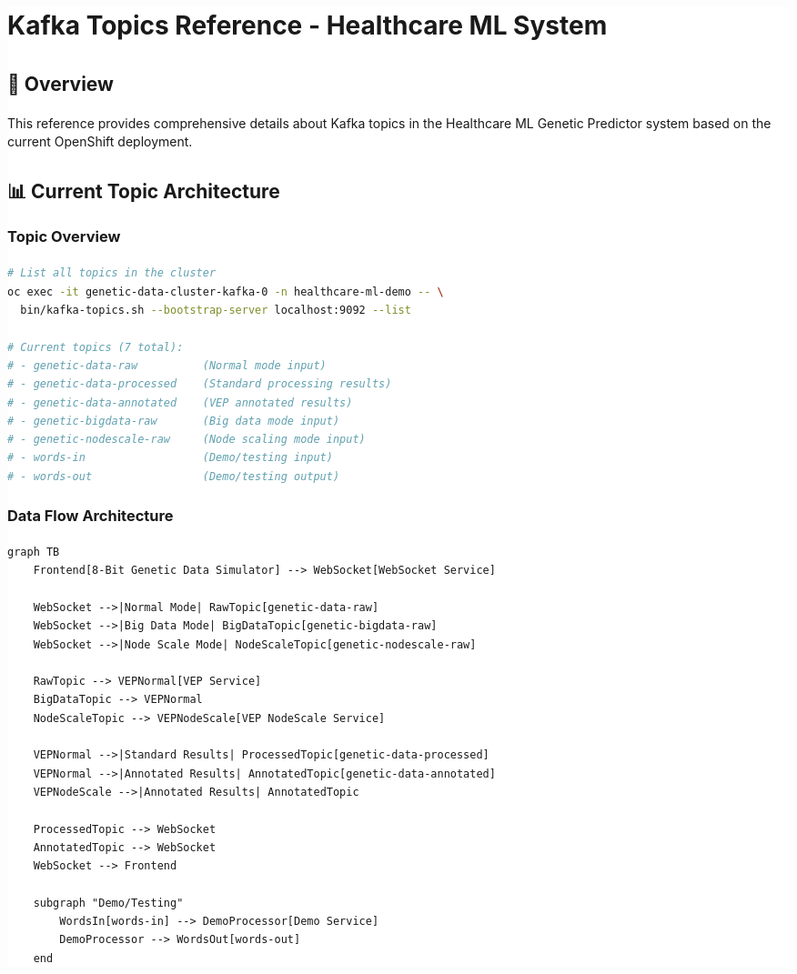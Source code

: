 # Kafka Topics Reference - Healthcare ML System

## 🎯 Overview

This reference provides comprehensive details about Kafka topics in the Healthcare ML Genetic Predictor system based on the current OpenShift deployment.

## 📊 Current Topic Architecture

### Topic Overview

```bash
# List all topics in the cluster
oc exec -it genetic-data-cluster-kafka-0 -n healthcare-ml-demo -- \
  bin/kafka-topics.sh --bootstrap-server localhost:9092 --list

# Current topics (7 total):
# - genetic-data-raw          (Normal mode input)
# - genetic-data-processed    (Standard processing results)
# - genetic-data-annotated    (VEP annotated results)
# - genetic-bigdata-raw       (Big data mode input)
# - genetic-nodescale-raw     (Node scaling mode input)
# - words-in                  (Demo/testing input)
# - words-out                 (Demo/testing output)
```

### Data Flow Architecture

```mermaid
graph TB
    Frontend[8-Bit Genetic Data Simulator] --> WebSocket[WebSocket Service]

    WebSocket -->|Normal Mode| RawTopic[genetic-data-raw]
    WebSocket -->|Big Data Mode| BigDataTopic[genetic-bigdata-raw]
    WebSocket -->|Node Scale Mode| NodeScaleTopic[genetic-nodescale-raw]

    RawTopic --> VEPNormal[VEP Service]
    BigDataTopic --> VEPNormal
    NodeScaleTopic --> VEPNodeScale[VEP NodeScale Service]

    VEPNormal -->|Standard Results| ProcessedTopic[genetic-data-processed]
    VEPNormal -->|Annotated Results| AnnotatedTopic[genetic-data-annotated]
    VEPNodeScale -->|Annotated Results| AnnotatedTopic

    ProcessedTopic --> WebSocket
    AnnotatedTopic --> WebSocket
    WebSocket --> Frontend

    subgraph "Demo/Testing"
        WordsIn[words-in] --> DemoProcessor[Demo Service]
        DemoProcessor --> WordsOut[words-out]
    end
```
